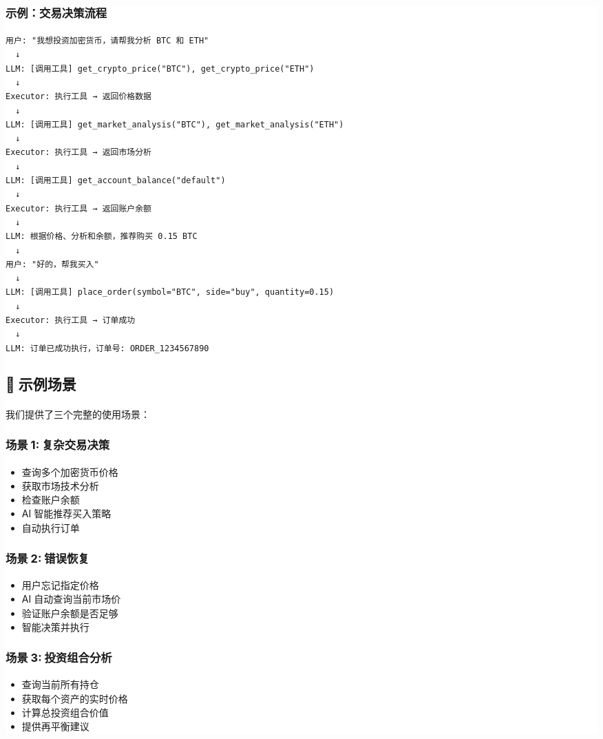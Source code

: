 ### 示例：交易决策流程

```
用户: "我想投资加密货币，请帮我分析 BTC 和 ETH"
  ↓
LLM: [调用工具] get_crypto_price("BTC"), get_crypto_price("ETH")
  ↓
Executor: 执行工具 → 返回价格数据
  ↓
LLM: [调用工具] get_market_analysis("BTC"), get_market_analysis("ETH")
  ↓
Executor: 执行工具 → 返回市场分析
  ↓
LLM: [调用工具] get_account_balance("default")
  ↓
Executor: 执行工具 → 返回账户余额
  ↓
LLM: 根据价格、分析和余额，推荐购买 0.15 BTC
  ↓
用户: "好的，帮我买入"
  ↓
LLM: [调用工具] place_order(symbol="BTC", side="buy", quantity=0.15)
  ↓
Executor: 执行工具 → 订单成功
  ↓
LLM: 订单已成功执行，订单号: ORDER_1234567890
```

## 📝 示例场景

我们提供了三个完整的使用场景：

### 场景 1: 复杂交易决策
- 查询多个加密货币价格
- 获取市场技术分析
- 检查账户余额
- AI 智能推荐买入策略
- 自动执行订单

### 场景 2: 错误恢复
- 用户忘记指定价格
- AI 自动查询当前市场价
- 验证账户余额是否足够
- 智能决策并执行

### 场景 3: 投资组合分析
- 查询当前所有持仓
- 获取每个资产的实时价格
- 计算总投资组合价值
- 提供再平衡建议
